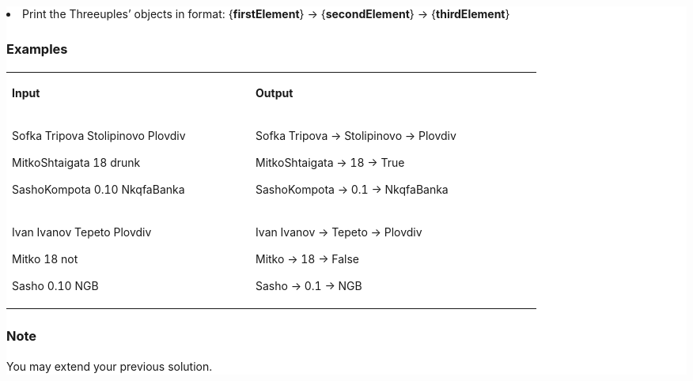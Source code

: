 <li>Print the Threeuples&rsquo; objects in format: {<strong>firstElement</strong>} -&gt; {<strong>secondElement</strong>} -&gt; {<strong>thirdElement</strong>}</li>
</ul>
<h3>Examples</h3>
<table width="0">
<tbody>
<tr>
<td width="294">
<p><strong>Input</strong></p>
</td>
<td width="348">
<p><strong>Output</strong></p>
</td>
</tr>
<tr>
<td width="294">
<p>Sofka Tripova Stolipinovo Plovdiv</p>
<p>MitkoShtaigata 18 drunk</p>
<p>SashoKompota 0.10 NkqfaBanka</p>
</td>
<td width="348">
<p>Sofka Tripova -&gt; Stolipinovo -&gt; Plovdiv</p>
<p>MitkoShtaigata -&gt; 18 -&gt; True</p>
<p>SashoKompota -&gt; 0.1 -&gt; NkqfaBanka</p>
</td>
</tr>
<tr>
<td width="294">
<p>Ivan Ivanov Tepeto Plovdiv</p>
<p>Mitko 18 not</p>
<p>Sasho 0.10 NGB</p>
</td>
<td width="348">
<p>Ivan Ivanov -&gt; Tepeto -&gt; Plovdiv</p>
<p>Mitko -&gt; 18 -&gt; False</p>
<p>Sasho -&gt; 0.1 -&gt; NGB</p>
</td>
</tr>
</tbody>
</table>
<h3>Note</h3>
<p>You may extend your previous solution.</p>